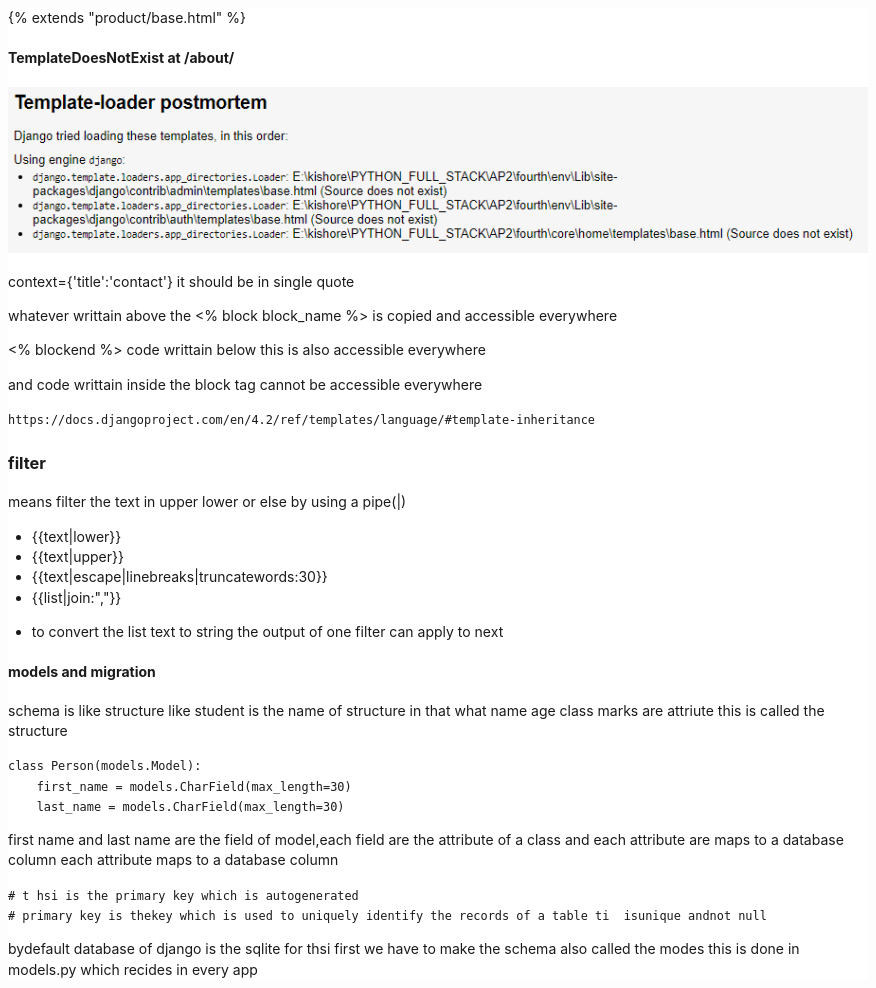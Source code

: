 {% extends "product/base.html" %}
#### TemplateDoesNotExist at /about/

![Alt text](image.png)

context={'title':'contact'}  it should be in single quote 

whatever writtain above the <% block block_name %> is copied and accessible everywhere 

<% blockend %> 
code writtain below this is also accessible everywhere     

and code writtain inside the block tag cannot be accessible everywhere 

```
https://docs.djangoproject.com/en/4.2/ref/templates/language/#template-inheritance
```
### filter 
means filter the text in upper lower or else by using a pipe(|)
- {{text|lower}}
- {{text|upper}}
- {{text|escape|linebreaks|truncatewords:30}}
- {{list|join:","}}
* to convert the list text to string 
the output of one filter can apply to next 


#### models and migration
schema is like structure 
like student is the name of structure in that what name age class marks are attriute 
this is called the structure 

```
class Person(models.Model):
    first_name = models.CharField(max_length=30)
    last_name = models.CharField(max_length=30)
```
first name and last name are the field of model,each field are the attribute of a class and each attribute are maps to a database column 
each attribute maps to a database column  


    # t hsi is the primary key which is autogenerated 
    # primary key is thekey which is used to uniquely identify the records of a table ti  isunique andnot null
bydefault database of django is the sqlite 
for thsi first we have to make the schema also called the modes 
this is done in models.py which recides in every app 
